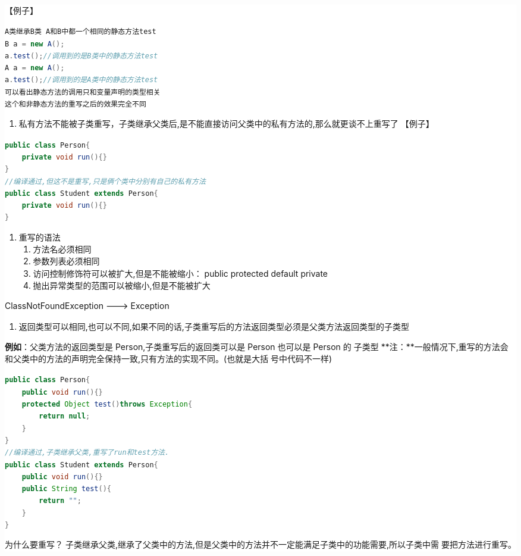 【例子】

```java
A类继承B类 A和B中都一个相同的静态方法test
B a = new A();
a.test();//调用到的是B类中的静态方法test
A a = new A();
a.test();//调用到的是A类中的静态方法test
可以看出静态方法的调用只和变量声明的类型相关
这个和非静态方法的重写之后的效果完全不同
```

1. 私有方法不能被子类重写，子类继承父类后,是不能直接访问父类中的私有方法的,那么就更谈不上重写了
   【例子】

```java
public class Person{
	private void run(){}
}
//编译通过,但这不是重写,只是俩个类中分别有自己的私有方法
public class Student extends Person{
	private void run(){}
}
```

1. 重写的语法
   1. 方法名必须相同
   1. 参数列表必须相同
   1. 访问控制修饰符可以被扩大,但是不能被缩小： public protected default private
   1. 抛出异常类型的范围可以被缩小,但是不能被扩大

ClassNotFoundException ---> Exception

1.  返回类型可以相同,也可以不同,如果不同的话,子类重写后的方法返回类型必须是父类方法返回类型的子类型

**例如**：父类方法的返回类型是 Person,子类重写后的返回类可以是 Person 也可以是 Person 的 子类型
**注：**一般情况下,重写的方法会和父类中的方法的声明完全保持一致,只有方法的实现不同。(也就是大括 号中代码不一样)

```java
public class Person{
    public void run(){}
    protected Object test()throws Exception{
    	return null;
    }
}
//编译通过,子类继承父类,重写了run和test方法.
public class Student extends Person{
    public void run(){}
    public String test(){
    	return "";
    }
}
```

为什么要重写？
子类继承父类,继承了父类中的方法,但是父类中的方法并不一定能满足子类中的功能需要,所以子类中需 要把方法进行重写。
